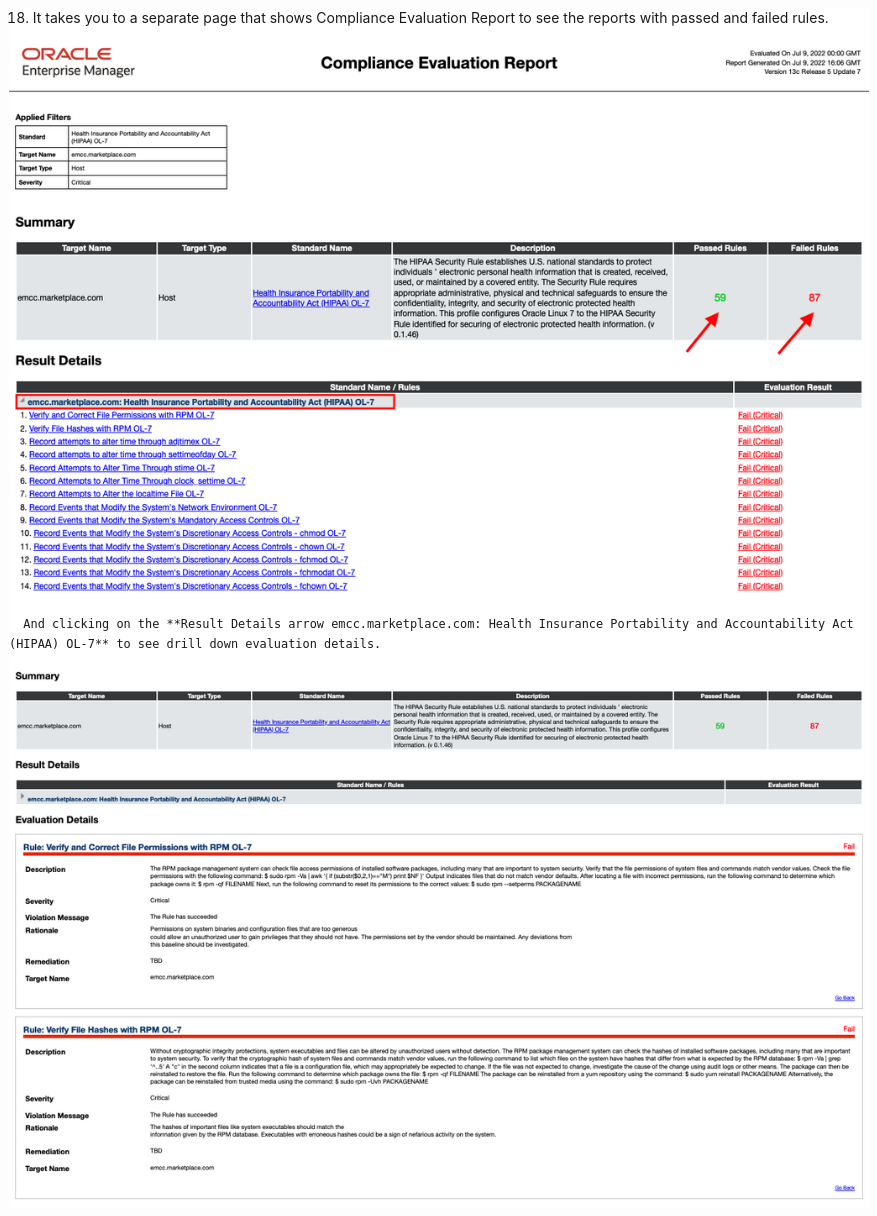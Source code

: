   18. It takes you to a separate page that shows Compliance Evaluation Report to see the reports with passed and failed rules.

  ![compliance-evaluation-report-hipaa-ol-7-page](images/compliance-evaluation-report-hipaa-ol-7.png " compliance-evaluation-report-hipaa-ol-7-page ")

      And clicking on the **Result Details arrow emcc.marketplace.com: Health Insurance Portability and Accountability Act (HIPAA) OL-7** to see drill down evaluation details.

  ![summary-hipaa-evaluation-rule-results-page](images/summary-hipaa-evaluation-rule-results.png " summary-hipaa-evaluation-rule-results-page ")

